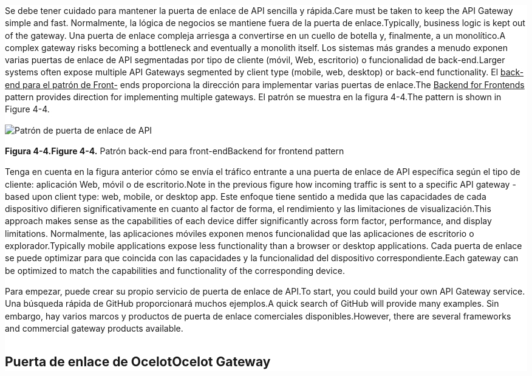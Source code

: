 <span data-ttu-id="aadc4-129">Se debe tener cuidado para mantener la puerta de enlace de API sencilla y rápida.</span><span class="sxs-lookup"><span data-stu-id="aadc4-129">Care must be taken to keep the API Gateway simple and fast.</span></span> <span data-ttu-id="aadc4-130">Normalmente, la lógica de negocios se mantiene fuera de la puerta de enlace.</span><span class="sxs-lookup"><span data-stu-id="aadc4-130">Typically, business logic is kept out of the gateway.</span></span> <span data-ttu-id="aadc4-131">Una puerta de enlace compleja arriesga a convertirse en un cuello de botella y, finalmente, a un monolítico.</span><span class="sxs-lookup"><span data-stu-id="aadc4-131">A complex gateway risks becoming a bottleneck and eventually a monolith itself.</span></span> <span data-ttu-id="aadc4-132">Los sistemas más grandes a menudo exponen varias puertas de enlace de API segmentadas por tipo de cliente (móvil, Web, escritorio) o funcionalidad de back-end.</span><span class="sxs-lookup"><span data-stu-id="aadc4-132">Larger systems often expose multiple API Gateways segmented by client type (mobile, web, desktop) or back-end functionality.</span></span> <span data-ttu-id="aadc4-133">El [back-end para el patrón de Front-](/azure/architecture/patterns/backends-for-frontends) ends proporciona la dirección para implementar varias puertas de enlace.</span><span class="sxs-lookup"><span data-stu-id="aadc4-133">The [Backend for Frontends](/azure/architecture/patterns/backends-for-frontends) pattern provides direction for implementing multiple gateways.</span></span> <span data-ttu-id="aadc4-134">El patrón se muestra en la figura 4-4.</span><span class="sxs-lookup"><span data-stu-id="aadc4-134">The pattern is shown in Figure 4-4.</span></span>

![Patrón de puerta de enlace de API](./media/backend-for-frontend-pattern.png)

<span data-ttu-id="aadc4-136">**Figura 4-4.**</span><span class="sxs-lookup"><span data-stu-id="aadc4-136">**Figure 4-4.**</span></span> <span data-ttu-id="aadc4-137">Patrón back-end para front-end</span><span class="sxs-lookup"><span data-stu-id="aadc4-137">Backend for frontend pattern</span></span>

<span data-ttu-id="aadc4-138">Tenga en cuenta en la figura anterior cómo se envía el tráfico entrante a una puerta de enlace de API específica según el tipo de cliente: aplicación Web, móvil o de escritorio.</span><span class="sxs-lookup"><span data-stu-id="aadc4-138">Note in the previous figure how incoming traffic is sent to a specific API gateway - based upon client type: web, mobile, or desktop app.</span></span> <span data-ttu-id="aadc4-139">Este enfoque tiene sentido a medida que las capacidades de cada dispositivo difieren significativamente en cuanto al factor de forma, el rendimiento y las limitaciones de visualización.</span><span class="sxs-lookup"><span data-stu-id="aadc4-139">This approach makes sense as the capabilities of each device differ significantly across form factor, performance, and display limitations.</span></span> <span data-ttu-id="aadc4-140">Normalmente, las aplicaciones móviles exponen menos funcionalidad que las aplicaciones de escritorio o explorador.</span><span class="sxs-lookup"><span data-stu-id="aadc4-140">Typically mobile applications expose less functionality than a browser or desktop applications.</span></span> <span data-ttu-id="aadc4-141">Cada puerta de enlace se puede optimizar para que coincida con las capacidades y la funcionalidad del dispositivo correspondiente.</span><span class="sxs-lookup"><span data-stu-id="aadc4-141">Each gateway can be optimized to match the capabilities and functionality of the corresponding device.</span></span>

<span data-ttu-id="aadc4-142">Para empezar, puede crear su propio servicio de puerta de enlace de API.</span><span class="sxs-lookup"><span data-stu-id="aadc4-142">To start, you could build your own API Gateway service.</span></span> <span data-ttu-id="aadc4-143">Una búsqueda rápida de GitHub proporcionará muchos ejemplos.</span><span class="sxs-lookup"><span data-stu-id="aadc4-143">A quick search of GitHub will provide many examples.</span></span> <span data-ttu-id="aadc4-144">Sin embargo, hay varios marcos y productos de puerta de enlace comerciales disponibles.</span><span class="sxs-lookup"><span data-stu-id="aadc4-144">However, there are several frameworks and commercial gateway products available.</span></span>

## <a name="ocelot-gateway"></a><span data-ttu-id="aadc4-145">Puerta de enlace de Ocelot</span><span class="sxs-lookup"><span data-stu-id="aadc4-145">Ocelot Gateway</span></span>
